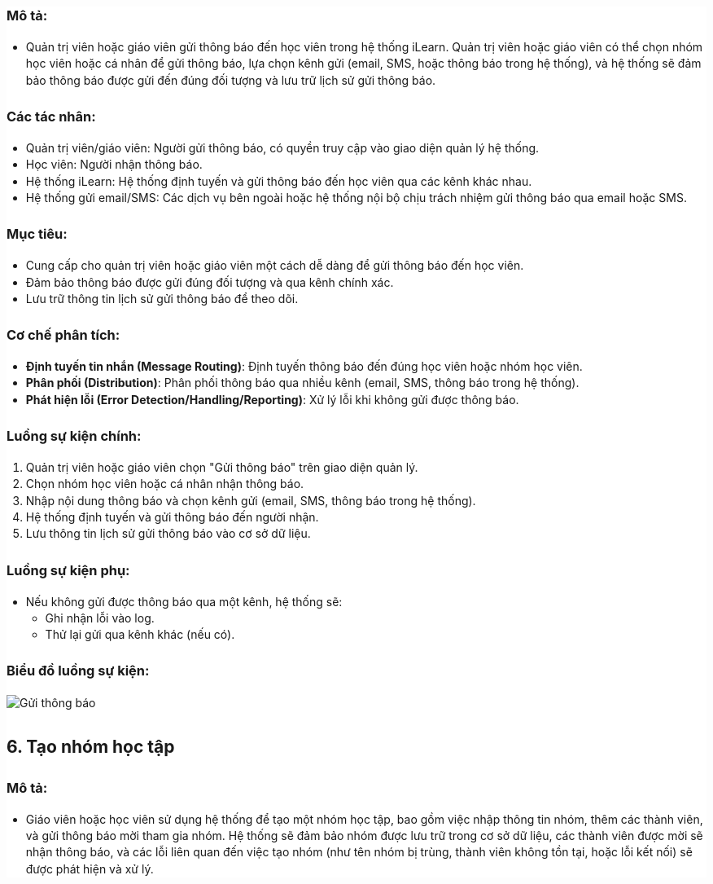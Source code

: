 ### Mô tả:
- Quản trị viên hoặc giáo viên gửi thông báo đến học viên trong hệ thống iLearn. Quản trị viên hoặc giáo viên có thể chọn nhóm học viên hoặc cá nhân để gửi thông báo, lựa chọn kênh gửi (email, SMS, hoặc thông báo trong hệ thống), và hệ thống sẽ đảm bảo thông báo được gửi đến đúng đối tượng và lưu trữ lịch sử gửi thông báo.

### Các tác nhân:
- Quản trị viên/giáo viên: Người gửi thông báo, có quyền truy cập vào giao diện quản lý hệ thống.
- Học viên: Người nhận thông báo.
- Hệ thống iLearn: Hệ thống định tuyến và gửi thông báo đến học viên qua các kênh khác nhau.
- Hệ thống gửi email/SMS: Các dịch vụ bên ngoài hoặc hệ thống nội bộ chịu trách nhiệm gửi thông báo qua email hoặc SMS.

### Mục tiêu:
- Cung cấp cho quản trị viên hoặc giáo viên một cách dễ dàng để gửi thông báo đến học viên.
- Đảm bảo thông báo được gửi đúng đối tượng và qua kênh chính xác.
- Lưu trữ thông tin lịch sử gửi thông báo để theo dõi.
  
### Cơ chế phân tích:
- **Định tuyến tin nhắn (Message Routing)**: Định tuyến thông báo đến đúng học viên hoặc nhóm học viên.
- **Phân phối (Distribution)**: Phân phối thông báo qua nhiều kênh (email, SMS, thông báo trong hệ thống).
- **Phát hiện lỗi (Error Detection/Handling/Reporting)**: Xử lý lỗi khi không gửi được thông báo.

### Luồng sự kiện chính:
1. Quản trị viên hoặc giáo viên chọn "Gửi thông báo" trên giao diện quản lý.
2. Chọn nhóm học viên hoặc cá nhân nhận thông báo.
3. Nhập nội dung thông báo và chọn kênh gửi (email, SMS, thông báo trong hệ thống).
4. Hệ thống định tuyến và gửi thông báo đến người nhận.
5. Lưu thông tin lịch sử gửi thông báo vào cơ sở dữ liệu.

### Luồng sự kiện phụ:
- Nếu không gửi được thông báo qua một kênh, hệ thống sẽ:
  - Ghi nhận lỗi vào log.
  - Thử lại gửi qua kênh khác (nếu có).

### Biểu đồ luồng sự kiện:
  ![Gửi thông báo](https://www.planttext.com/plantuml/png/b5J1Qjj05BphAuQS4d1-G8SIDuQqKBa76zphUhtHBf6VMcbbyB7qq4FemQVIGo5kA8KKqq0A1UcGmuRyntv1Vw6i53jIegJjGR3elPatCs_PtyNbNgfPehDfv36kumJToLJHosGe69SY0KlH7NhZEAC9I-OOYV5pqY8vP5ousiZZCUaaZj2FjJfKd6aLqq0aCrKrzBq9qspCKe7U-i1Iz3QuGAGf2nM5-v8HYSXL0y_h3h7x12CV-z8M7mXR1xPOAMXfVbA8iLd6Mzx8jNI7FfufMxmZQ6cBOnp6oHIyGb5uVMwBpmeaRRuYpCn9TNmDiiKdXKb6uRrP9Ct55ExCCLFcZ21Zc__Yu6RfYb-eSv-bBgspddzapaWYTD8hjNqVbP6vESl0RVujgyfrkDTthJqVBwxFCqIsEEOIgIrMzIPiZst-G-DguKXsl1vsA_vNPidNVgCx11Lpi1PHftkJiHkvLmjpkZQmBQPCHHqCWa6dqQwJc4ANqViozWM5EnwBT0knbkQ49BZxum50qAPq4qApjzGxyZ5CR7wAcItUGYSsNrPvBriGxPUYBgZqrp9FHAberM_phnfZcozLK_zJLuviyL6rx72ZlkVZGAgRlfavYH75DNE1Zw5qkwqeRjTm95qyssJpompSNEoKcDkC8oS8TGTtmINWVnDlf5wBuNxxW-CUM45ZR-5ZT5goUPdxPSbPMqnbUcRpxoLjSp6FBsUTLmle7svP2-hlDwqSNrcWYUU-FK4JzzR-0G00__y30000)
  
## 6. Tạo nhóm học tập

### Mô tả:
- Giáo viên hoặc học viên sử dụng hệ thống để tạo một nhóm học tập, bao gồm việc nhập thông tin nhóm, thêm các thành viên, và gửi thông báo mời tham gia nhóm. Hệ thống sẽ đảm bảo nhóm được lưu trữ trong cơ sở dữ liệu, các thành viên được mời sẽ nhận thông báo, và các lỗi liên quan đến việc tạo nhóm (như tên nhóm bị trùng, thành viên không tồn tại, hoặc lỗi kết nối) sẽ được phát hiện và xử lý.
